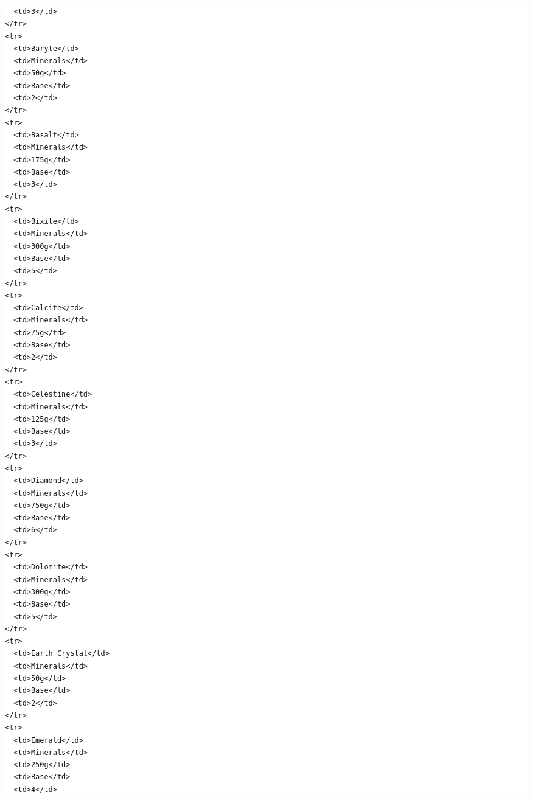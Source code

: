       <td>3</td>
    </tr>
    <tr>
      <td>Baryte</td>
      <td>Minerals</td>
      <td>50g</td>
      <td>Base</td>
      <td>2</td>
    </tr>
    <tr>
      <td>Basalt</td>
      <td>Minerals</td>
      <td>175g</td>
      <td>Base</td>
      <td>3</td>
    </tr>
    <tr>
      <td>Bixite</td>
      <td>Minerals</td>
      <td>300g</td>
      <td>Base</td>
      <td>5</td>
    </tr>
    <tr>
      <td>Calcite</td>
      <td>Minerals</td>
      <td>75g</td>
      <td>Base</td>
      <td>2</td>
    </tr>
    <tr>
      <td>Celestine</td>
      <td>Minerals</td>
      <td>125g</td>
      <td>Base</td>
      <td>3</td>
    </tr>
    <tr>
      <td>Diamond</td>
      <td>Minerals</td>
      <td>750g</td>
      <td>Base</td>
      <td>6</td>
    </tr>
    <tr>
      <td>Dolomite</td>
      <td>Minerals</td>
      <td>300g</td>
      <td>Base</td>
      <td>5</td>
    </tr>
    <tr>
      <td>Earth Crystal</td>
      <td>Minerals</td>
      <td>50g</td>
      <td>Base</td>
      <td>2</td>
    </tr>
    <tr>
      <td>Emerald</td>
      <td>Minerals</td>
      <td>250g</td>
      <td>Base</td>
      <td>4</td>
